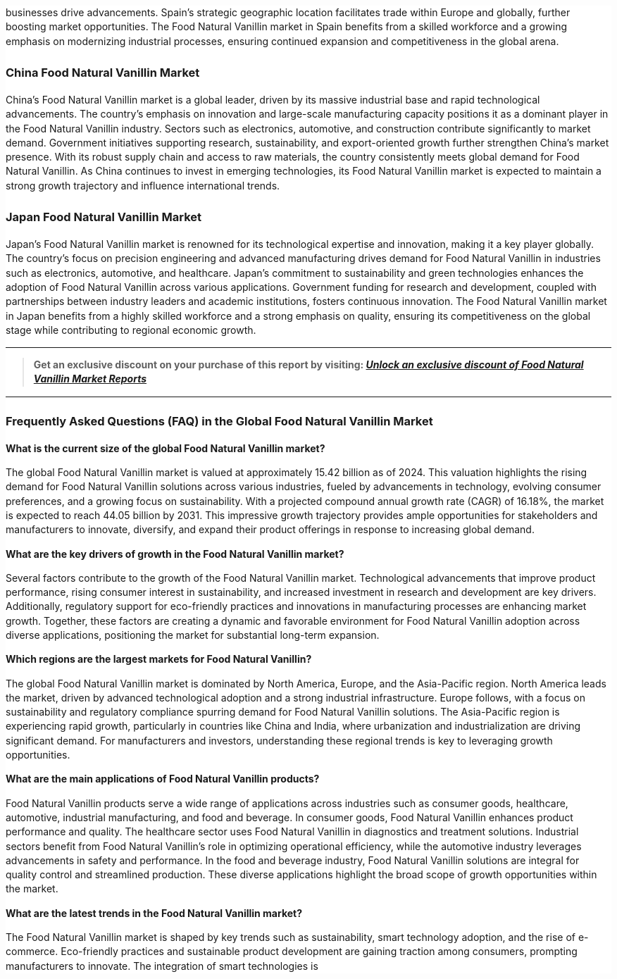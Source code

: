 businesses drive advancements. Spain&rsquo;s strategic geographic location facilitates trade within Europe and globally, further boosting market opportunities. The Food Natural Vanillin market in Spain benefits from a skilled workforce and a growing emphasis on modernizing industrial processes, ensuring continued expansion and competitiveness in the global arena.</p><h3>China Food Natural Vanillin Market</h3><p>China&rsquo;s Food Natural Vanillin market is a global leader, driven by its massive industrial base and rapid technological advancements. The country&rsquo;s emphasis on innovation and large-scale manufacturing capacity positions it as a dominant player in the Food Natural Vanillin industry. Sectors such as electronics, automotive, and construction contribute significantly to market demand. Government initiatives supporting research, sustainability, and export-oriented growth further strengthen China&rsquo;s market presence. With its robust supply chain and access to raw materials, the country consistently meets global demand for Food Natural Vanillin. As China continues to invest in emerging technologies, its Food Natural Vanillin market is expected to maintain a strong growth trajectory and influence international trends.</p><h3>Japan Food Natural Vanillin Market</h3><p>Japan&rsquo;s Food Natural Vanillin market is renowned for its technological expertise and innovation, making it a key player globally. The country&rsquo;s focus on precision engineering and advanced manufacturing drives demand for Food Natural Vanillin in industries such as electronics, automotive, and healthcare. Japan&rsquo;s commitment to sustainability and green technologies enhances the adoption of Food Natural Vanillin across various applications. Government funding for research and development, coupled with partnerships between industry leaders and academic institutions, fosters continuous innovation. The Food Natural Vanillin market in Japan benefits from a highly skilled workforce and a strong emphasis on quality, ensuring its competitiveness on the global stage while contributing to regional economic growth.</p><hr /><blockquote><p><strong>Get an exclusive discount on your purchase of this report by visiting: <em><a href="://marketresearchpulse.com/ask-for-discount/134753?utm_source=Github&amp;utm_medium=0114">Unlock an exclusive discount of Food Natural Vanillin Market Reports</a></em>&nbsp;</strong></p></blockquote><hr /><h3>Frequently Asked Questions (FAQ) in the Global Food Natural Vanillin Market</h3><p><strong>What is the current size of the global Food Natural Vanillin market?</strong></p><p>The global Food Natural Vanillin market is valued at approximately 15.42 billion as of 2024. This valuation highlights the rising demand for Food Natural Vanillin solutions across various industries, fueled by advancements in technology, evolving consumer preferences, and a growing focus on sustainability. With a projected compound annual growth rate (CAGR) of 16.18%, the market is expected to reach 44.05 billion by 2031. This impressive growth trajectory provides ample opportunities for stakeholders and manufacturers to innovate, diversify, and expand their product offerings in response to increasing global demand.</p><p><strong>What are the key drivers of growth in the Food Natural Vanillin market?</strong></p><p>Several factors contribute to the growth of the Food Natural Vanillin market. Technological advancements that improve product performance, rising consumer interest in sustainability, and increased investment in research and development are key drivers. Additionally, regulatory support for eco-friendly practices and innovations in manufacturing processes are enhancing market growth. Together, these factors are creating a dynamic and favorable environment for Food Natural Vanillin adoption across diverse applications, positioning the market for substantial long-term expansion.</p><p><strong>Which regions are the largest markets for Food Natural Vanillin?</strong></p><p>The global Food Natural Vanillin market is dominated by North America, Europe, and the Asia-Pacific region. North America leads the market, driven by advanced technological adoption and a strong industrial infrastructure. Europe follows, with a focus on sustainability and regulatory compliance spurring demand for Food Natural Vanillin solutions. The Asia-Pacific region is experiencing rapid growth, particularly in countries like China and India, where urbanization and industrialization are driving significant demand. For manufacturers and investors, understanding these regional trends is key to leveraging growth opportunities.</p><p><strong>What are the main applications of Food Natural Vanillin products?</strong></p><p>Food Natural Vanillin products serve a wide range of applications across industries such as consumer goods, healthcare, automotive, industrial manufacturing, and food and beverage. In consumer goods, Food Natural Vanillin enhances product performance and quality. The healthcare sector uses Food Natural Vanillin in diagnostics and treatment solutions. Industrial sectors benefit from Food Natural Vanillin&rsquo;s role in optimizing operational efficiency, while the automotive industry leverages advancements in safety and performance. In the food and beverage industry, Food Natural Vanillin solutions are integral for quality control and streamlined production. These diverse applications highlight the broad scope of growth opportunities within the market.</p><p><strong>What are the latest trends in the Food Natural Vanillin market?</strong></p><p>The Food Natural Vanillin market is shaped by key trends such as sustainability, smart technology adoption, and the rise of e-commerce. Eco-friendly practices and sustainable product development are gaining traction among consumers, prompting manufacturers to innovate. The integration of smart technologies is